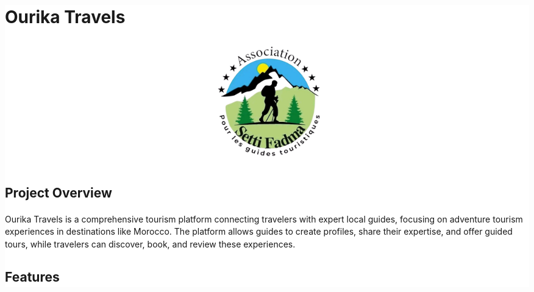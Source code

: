 # Ourika Travels

<p align="center">
  <img src="src/assets/images/logo.png" alt="Ourika Travels Logo" width="200">
</p>

## Project Overview
Ourika Travels is a comprehensive tourism platform connecting travelers with expert local guides, focusing on adventure tourism experiences in destinations like Morocco. The platform allows guides to create profiles, share their expertise, and offer guided tours, while travelers can discover, book, and review these experiences.

## Features

<p align="center">